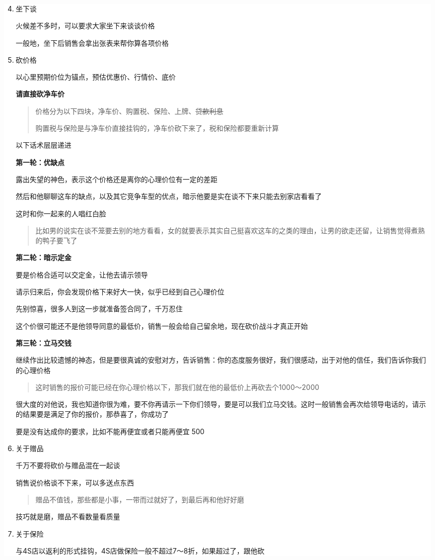 4. 坐下谈

   火候差不多时，可以要求大家坐下来谈谈价格

   一般地，坐下后销售会拿出张表来帮你算各项价格

5. 砍价格

   以心里预期价位为锚点，预估优惠价、行情价、底价

   **请直接砍净车价**

   > 价格分为以下四块，净车价、购置税、保险、上牌、~~贷款利息~~
   >
   > 购置税与保险是与净车价直接挂钩的，净车价砍下来了，税和保险都要重新计算

   以下话术层层递进

   

   **第一轮：优缺点**

   露出失望的神色，表示这个价格还是离你的心理价位有一定的差距

   然后和他聊聊这车的缺点，以及其它竞争车型的优点，暗示他要是实在谈不下来只能去别家店看看了

   这时和你一起来的人唱红白脸

   > 比如男的说实在谈不笼要去别的地方看看，女的就要表示其实自己挺喜欢这车的之类的理由，让男的欲走还留，让销售觉得煮熟的鸭子要飞了

   

   **第二轮：暗示定金**

   要是价格合适可以交定金，让他去请示领导

   请示归来后，你会发现价格下来好大一快，似乎已经到自己心理价位

   先别惊喜，很多人到这一步就准备签合同了，千万忍住

   这个价很可能还不是他领导同意的最低价，销售一般会给自己留余地，现在砍价战斗才真正开始

   

   **第三轮：立马交钱**

   继续作出比较遗憾的神态，但是要很真诚的安慰对方，告诉销售：你的态度服务很好，我们很感动，出于对他的信任，我们告诉你我们的心理价格

   > 这时销售的报价可能已经在你心理价格以下，那我们就在他的最低价上再砍去个1000～2000

   很大度的对他说，我也知道你很为难，要不你再请示一下你们领导，要是可以我们立马交钱。这时一般销售会再次给领导电话的，请示的结果要是满足了你的报价，那恭喜了，你成功了

   要是没有达成你的要求，比如不能再便宜或者只能再便宜 500

6. 关于赠品

   千万不要将砍价与赠品混在一起谈

   销售说价格谈不下来，可以多送点东西

   > 赠品不值钱，那些都是小事，一带而过就好了，到最后再和他好好磨

   技巧就是磨，赠品不看数量看质量

7. 关于保险

   与4S店以返利的形式挂钩，4S店做保险一般不超过7～8折，如果超过了，跟他砍
